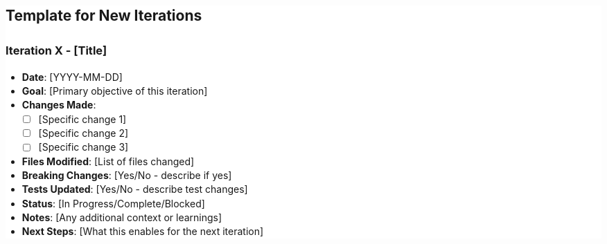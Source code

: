 
## Template for New Iterations

### Iteration X - [Title]
- **Date**: [YYYY-MM-DD]
- **Goal**: [Primary objective of this iteration]
- **Changes Made**:
  - [ ] [Specific change 1]
  - [ ] [Specific change 2]  
  - [ ] [Specific change 3]
- **Files Modified**: [List of files changed]
- **Breaking Changes**: [Yes/No - describe if yes]
- **Tests Updated**: [Yes/No - describe test changes]
- **Status**: [In Progress/Complete/Blocked]
- **Notes**: [Any additional context or learnings]
- **Next Steps**: [What this enables for the next iteration]